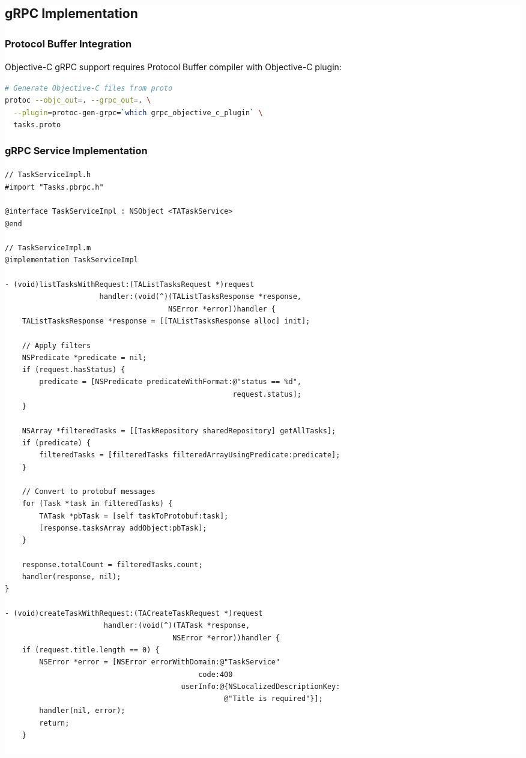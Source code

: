 ## gRPC Implementation

### Protocol Buffer Integration

Objective-C gRPC support requires Protocol Buffer compiler with Objective-C plugin:

```bash
# Generate Objective-C files from proto
protoc --objc_out=. --grpc_out=. \
  --plugin=protoc-gen-grpc=`which grpc_objective_c_plugin` \
  tasks.proto
```

### gRPC Service Implementation

```objc
// TaskServiceImpl.h
#import "Tasks.pbrpc.h"

@interface TaskServiceImpl : NSObject <TATaskService>
@end

// TaskServiceImpl.m
@implementation TaskServiceImpl

- (void)listTasksWithRequest:(TAListTasksRequest *)request 
                      handler:(void(^)(TAListTasksResponse *response, 
                                      NSError *error))handler {
    TAListTasksResponse *response = [[TAListTasksResponse alloc] init];
    
    // Apply filters
    NSPredicate *predicate = nil;
    if (request.hasStatus) {
        predicate = [NSPredicate predicateWithFormat:@"status == %d", 
                                                     request.status];
    }
    
    NSArray *filteredTasks = [[TaskRepository sharedRepository] getAllTasks];
    if (predicate) {
        filteredTasks = [filteredTasks filteredArrayUsingPredicate:predicate];
    }
    
    // Convert to protobuf messages
    for (Task *task in filteredTasks) {
        TATask *pbTask = [self taskToProtobuf:task];
        [response.tasksArray addObject:pbTask];
    }
    
    response.totalCount = filteredTasks.count;
    handler(response, nil);
}

- (void)createTaskWithRequest:(TACreateTaskRequest *)request 
                       handler:(void(^)(TATask *response, 
                                       NSError *error))handler {
    if (request.title.length == 0) {
        NSError *error = [NSError errorWithDomain:@"TaskService" 
                                             code:400 
                                         userInfo:@{NSLocalizedDescriptionKey: 
                                                   @"Title is required"}];
        handler(nil, error);
        return;
    }
    
```